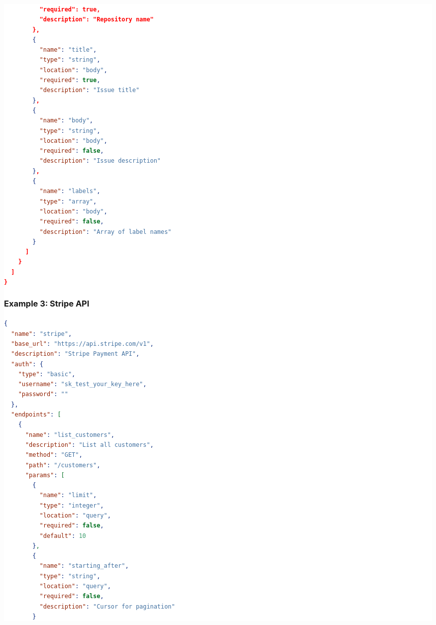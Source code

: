 ```json
          "required": true,
          "description": "Repository name"
        },
        {
          "name": "title",
          "type": "string",
          "location": "body",
          "required": true,
          "description": "Issue title"
        },
        {
          "name": "body",
          "type": "string",
          "location": "body",
          "required": false,
          "description": "Issue description"
        },
        {
          "name": "labels",
          "type": "array",
          "location": "body",
          "required": false,
          "description": "Array of label names"
        }
      ]
    }
  ]
}
```

### Example 3: Stripe API

```json
{
  "name": "stripe",
  "base_url": "https://api.stripe.com/v1",
  "description": "Stripe Payment API",
  "auth": {
    "type": "basic",
    "username": "sk_test_your_key_here",
    "password": ""
  },
  "endpoints": [
    {
      "name": "list_customers",
      "description": "List all customers",
      "method": "GET",
      "path": "/customers",
      "params": [
        {
          "name": "limit",
          "type": "integer",
          "location": "query",
          "required": false,
          "default": 10
        },
        {
          "name": "starting_after",
          "type": "string",
          "location": "query",
          "required": false,
          "description": "Cursor for pagination"
        }
```